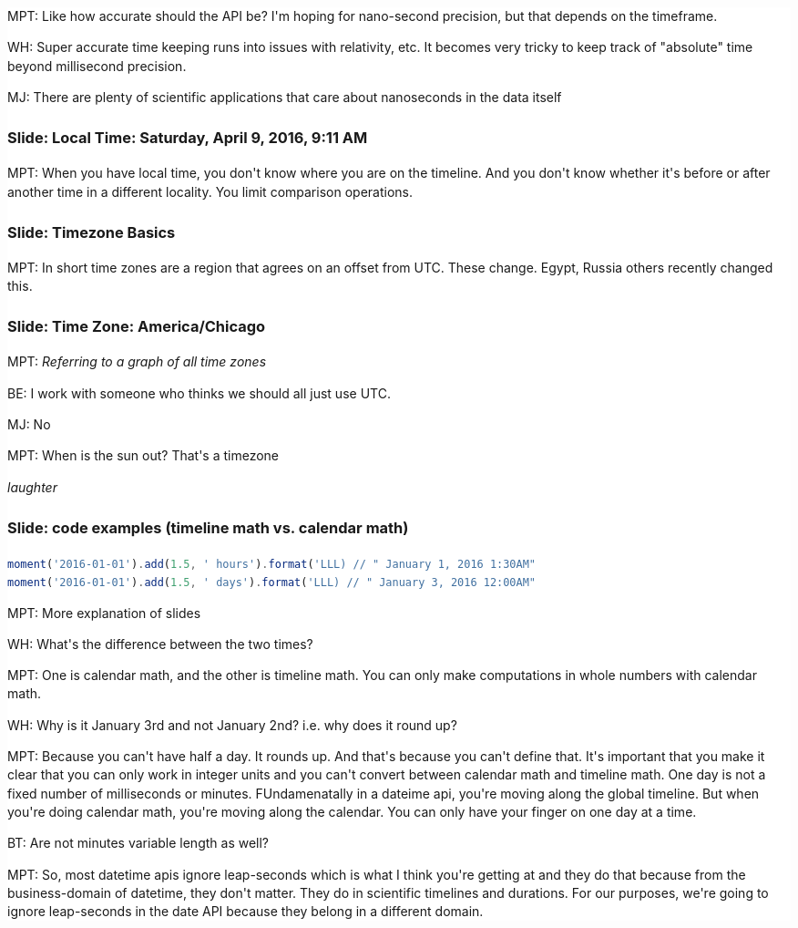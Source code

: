 MPT: Like how accurate should the API be? I'm hoping for nano-second precision, but that depends on the timeframe.

WH: Super accurate time keeping runs into issues with relativity, etc. It becomes very tricky to keep track of "absolute" time beyond millisecond precision.

MJ: There are plenty of scientific applications that care about nanoseconds in the data itself

### Slide: Local Time: Saturday, April 9, 2016, 9:11 AM

MPT: When you have local time, you don't know where you are on the timeline. And you don't know whether it's before or after another time in a different locality. You limit comparison operations.

### Slide: Timezone Basics

MPT: In short time zones are a region that agrees on an offset from UTC. These change. Egypt, Russia others recently changed this.

### Slide: Time Zone: America/Chicago

MPT: _Referring to a graph of all time zones_

BE: I work with someone who thinks we should all just use UTC.

MJ: No

MPT: When is the sun out? That's a timezone

_laughter_

### Slide: code examples (timeline math vs. calendar math)

```js
moment('2016-01-01').add(1.5, ' hours').format('LLL) // " January 1, 2016 1:30AM"
moment('2016-01-01').add(1.5, ' days').format('LLL) // " January 3, 2016 12:00AM"
```

MPT: More explanation of slides

WH: What's the difference between the two times?

MPT: One is calendar math, and the other is timeline math. You can only make computations in whole numbers with calendar math.

WH: Why is it January 3rd and not January 2nd? i.e. why does it round up?

MPT: Because you can't have half a day. It rounds up. And that's because you can't define that. It's important that you make it clear that you can only work in integer units and you can't convert between calendar math and timeline math. One day is not a fixed number of milliseconds or minutes. FUndamenatally in a dateime api, you're moving along the global timeline. But when you're doing calendar math, you're moving along the calendar. You can only have your finger on one day at a time.

BT: Are not minutes variable length as well?

MPT: So, most datetime apis ignore leap-seconds which is what I think you're getting at and they do that because from the business-domain of datetime, they don't matter. They do in scientific timelines and durations. For our purposes, we're going to ignore leap-seconds in the date API because they belong in a different domain.
